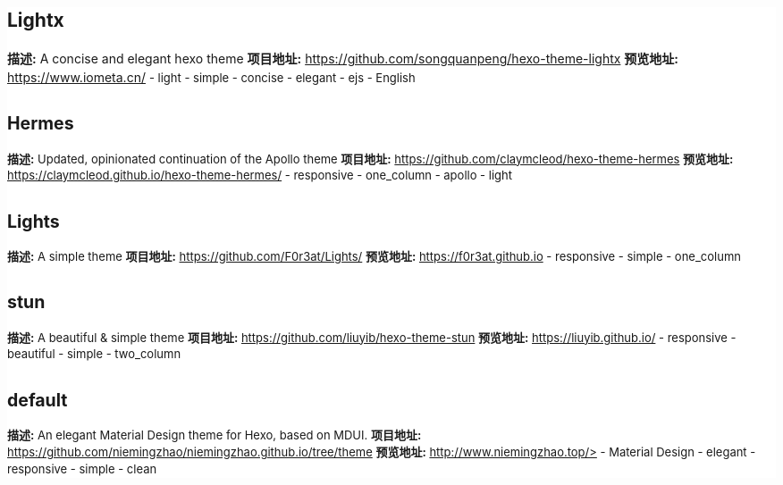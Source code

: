 ## Lightx
**描述:** A concise and elegant hexo theme
**项目地址:** <https://github.com/songquanpeng/hexo-theme-lightx>
**预览地址:** <https://www.iometa.cn/>
  <font size="2">
    - light
    - simple
    - concise
    - elegant
    - ejs
    - English

## Hermes
**描述:** Updated, opinionated continuation of the Apollo theme
**项目地址:** <https://github.com/claymcleod/hexo-theme-hermes>
**预览地址:** <https://claymcleod.github.io/hexo-theme-hermes/>
  <font size="2">
    - responsive
    - one_column
    - apollo
    - light

## Lights
**描述:** A simple theme
**项目地址:** <https://github.com/F0r3at/Lights/>
**预览地址:** <https://f0r3at.github.io>
  <font size="2">
    - responsive
    - simple
    - one_column

## stun
**描述:** A beautiful & simple theme
**项目地址:** <https://github.com/liuyib/hexo-theme-stun>
**预览地址:** <https://liuyib.github.io/>
  <font size="2">
    - responsive
    - beautiful
    - simple
    - two_column

## default
**描述:** An elegant Material Design theme for Hexo, based on MDUI.
**项目地址:** <https://github.com/niemingzhao/niemingzhao.github.io/tree/theme>
**预览地址:** http://www.niemingzhao.top/>
  <font size="2">
    - Material Design
    - elegant
    - responsive
    - simple
    - clean
